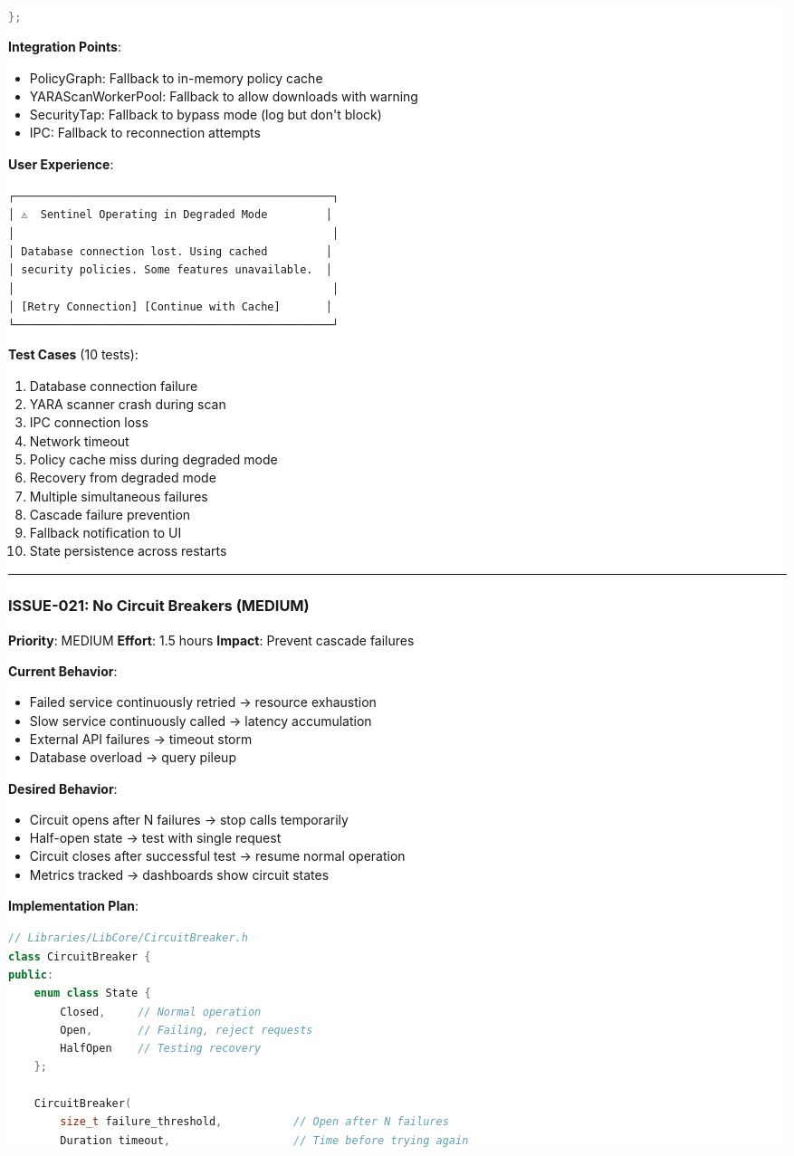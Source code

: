 ```cpp
};
```

**Integration Points**:
- PolicyGraph: Fallback to in-memory policy cache
- YARAScanWorkerPool: Fallback to allow downloads with warning
- SecurityTap: Fallback to bypass mode (log but don't block)
- IPC: Fallback to reconnection attempts

**User Experience**:
```
┌─────────────────────────────────────────────────┐
│ ⚠️  Sentinel Operating in Degraded Mode         │
│                                                 │
│ Database connection lost. Using cached         │
│ security policies. Some features unavailable.  │
│                                                 │
│ [Retry Connection] [Continue with Cache]       │
└─────────────────────────────────────────────────┘
```

**Test Cases** (10 tests):
1. Database connection failure
2. YARA scanner crash during scan
3. IPC connection loss
4. Network timeout
5. Policy cache miss during degraded mode
6. Recovery from degraded mode
7. Multiple simultaneous failures
8. Cascade failure prevention
9. Fallback notification to UI
10. State persistence across restarts

---

### ISSUE-021: No Circuit Breakers (MEDIUM)

**Priority**: MEDIUM
**Effort**: 1.5 hours
**Impact**: Prevent cascade failures

**Current Behavior**:
- Failed service continuously retried → resource exhaustion
- Slow service continuously called → latency accumulation
- External API failures → timeout storm
- Database overload → query pileup

**Desired Behavior**:
- Circuit opens after N failures → stop calls temporarily
- Half-open state → test with single request
- Circuit closes after successful test → resume normal operation
- Metrics tracked → dashboards show circuit states

**Implementation Plan**:
```cpp
// Libraries/LibCore/CircuitBreaker.h
class CircuitBreaker {
public:
    enum class State {
        Closed,     // Normal operation
        Open,       // Failing, reject requests
        HalfOpen    // Testing recovery
    };

    CircuitBreaker(
        size_t failure_threshold,           // Open after N failures
        Duration timeout,                   // Time before trying again
```